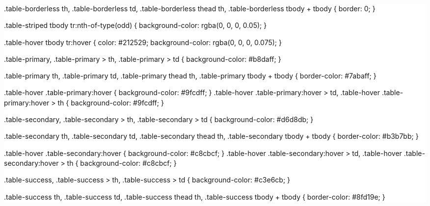 .table-borderless th,
.table-borderless td,
.table-borderless thead th,
.table-borderless tbody + tbody {
  border: 0; }

.table-striped tbody tr:nth-of-type(odd) {
  background-color: rgba(0, 0, 0, 0.05); }

.table-hover tbody tr:hover {
  color: #212529;
  background-color: rgba(0, 0, 0, 0.075); }

.table-primary,
.table-primary > th,
.table-primary > td {
  background-color: #b8daff; }

.table-primary th,
.table-primary td,
.table-primary thead th,
.table-primary tbody + tbody {
  border-color: #7abaff; }

.table-hover .table-primary:hover {
  background-color: #9fcdff; }
  .table-hover .table-primary:hover > td,
  .table-hover .table-primary:hover > th {
    background-color: #9fcdff; }

.table-secondary,
.table-secondary > th,
.table-secondary > td {
  background-color: #d6d8db; }

.table-secondary th,
.table-secondary td,
.table-secondary thead th,
.table-secondary tbody + tbody {
  border-color: #b3b7bb; }

.table-hover .table-secondary:hover {
  background-color: #c8cbcf; }
  .table-hover .table-secondary:hover > td,
  .table-hover .table-secondary:hover > th {
    background-color: #c8cbcf; }

.table-success,
.table-success > th,
.table-success > td {
  background-color: #c3e6cb; }

.table-success th,
.table-success td,
.table-success thead th,
.table-success tbody + tbody {
  border-color: #8fd19e; }
